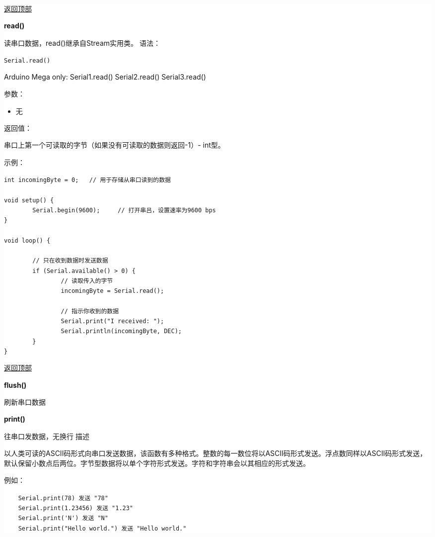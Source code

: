 ```
```

[返回顶部](#1)



**<div id="read()">read()</div>**

读串口数据，read()继承自Stream实用类。 语法：

    Serial.read()

Arduino Mega only: Serial1.read() Serial2.read() Serial3.read()

参数：

+ 无

返回值：

串口上第一个可读取的字节（如果没有可读取的数据则返回-1）- int型。

示例：
```
int incomingByte = 0;   // 用于存储从串口读到的数据

void setup() {
        Serial.begin(9600);     // 打开串吕，设置速率为9600 bps
}

void loop() {

        // 只在收到数据时发送数据
        if (Serial.available() > 0) {
                // 读取传入的字节
                incomingByte = Serial.read();

                // 指示你收到的数据
                Serial.print("I received: ");
                Serial.println(incomingByte, DEC);
        }
}
```

[返回顶部](#1)



**<div id="flush()">flush()</div>**

刷新串口数据

**<div id="print()">print()</div>**

往串口发数据，无换行 描述

以人类可读的ASCII码形式向串口发送数据，该函数有多种格式。整数的每一数位将以ASCII码形式发送。浮点数同样以ASCII码形式发送，默认保留小数点后两位。字节型数据将以单个字符形式发送。字符和字符串会以其相应的形式发送。

例如：
```
    Serial.print(78) 发送 "78"
    Serial.print(1.23456) 发送 "1.23"
    Serial.print('N') 发送 "N"
    Serial.print("Hello world.") 发送 "Hello world." 
```
